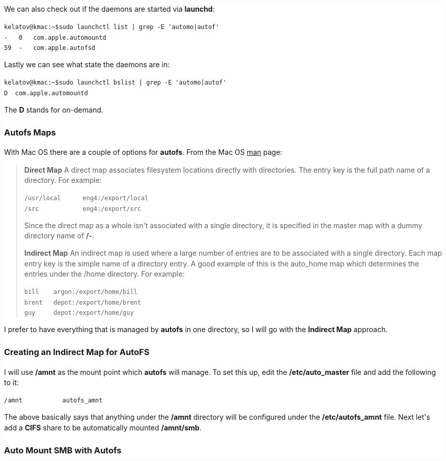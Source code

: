 
We can also check out if the daemons are started via **launchd**:

    kelatov@kmac:~$sudo launchctl list | grep -E 'automo|autof'
    -   0   com.apple.automountd
    59  -   com.apple.autofsd


Lastly we can see what state the daemons are in:

    kelatov@kmac:~$sudo launchctl bslist | grep -E 'automo|autof'
    D  com.apple.automountd


The **D** stands for on-demand.

### Autofs Maps

With Mac OS there are a couple of options for **autofs**. From the Mac OS [man](https://developer.apple.com/legacy/library/documentation/Darwin/Reference/ManPages/man5/auto_master.5.html) page:

> **Direct Map**
> A direct map associates filesystem locations directly with directories. The entry key is the full path name of a directory. For example:
>
>     /usr/local      eng4:/export/local
>     /src            eng4:/export/src
>
>
> Since the direct map as a whole isn't associated with a single directory, it is specified in the master map with a dummy directory name of **/-**.
>
> **Indirect Map**
> An indirect map is used where a large number of entries are to be associated with a single directory. Each map entry key is the simple name of a directory entry. A good example of this is the auto_home map which determines the entries under the /home directory. For example:
>
>     bill    argon:/export/home/bill
>     brent   depot:/export/home/brent
>     guy     depot:/export/home/guy
>

I prefer to have everything that is managed by **autofs** in one directory, so I will go with the **Indirect Map** approach.

### Creating an Indirect Map for AutoFS

I will use **/amnt** as the mount point which **autofs** will manage. To set this up, edit the **/etc/auto_master** file and add the following to it:

    /amnt           autofs_amnt


The above basically says that anything under the **/amnt** directory will be configured under the **/etc/autofs_amnt** file. Next let's add a **CIFS** share to be automatically mounted **/amnt/smb**.

### Auto Mount SMB with Autofs
